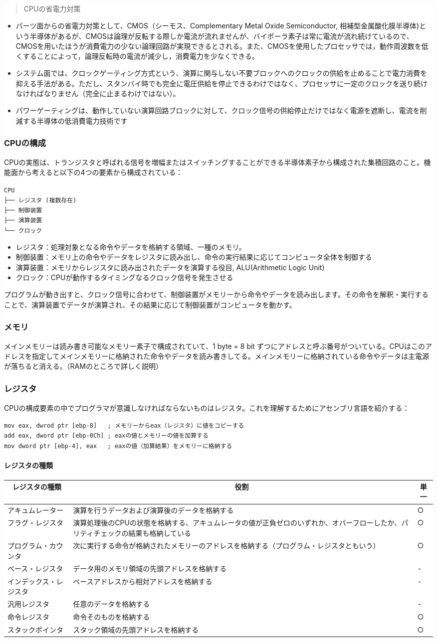 > CPUの省電力対策

- パーツ面からの省電力対策として、CMOS（シーモス、Complementary Metal Oxide Semiconductor, 相補型金属酸化膜半導体)という半導体があるが、CMOSは論理が反転する際しか電流が流れませんが、バイポーラ素子は常に電流が流れ続けているので、CMOSを用いたほうが消費電力の少ない論理回路が実現できるとされる。また、CMOSを使用したプロセッサでは，動作周波数を低くすることによって，論理反転時の電流が減少し，消費電力を少なくできる。

- システム面では、クロックゲーティング方式という、演算に関与しない不要ブロックへのクロックの供給を止めることで電力消費を抑える手法がある。ただし、スタンバイ時でも完全に電圧供給を停止できるわけではなく、プロセッサに一定のクロックを送り続けなければなりません（完全に止まるわけではない）。

- パワーゲーティングは、動作していない演算回路ブロックに対して、クロック信号の供給停止だけではなく電源を遮断し、電流を削減する半導体の低消費電力技術です


### CPUの構成

CPUの実態は、トランジスタと呼ばれる信号を増幅またはスイッチングすることができる半導体素子から構成された集積回路のこと。機能面から考えると以下の4つの要素から構成されている：

```
CPU
├── レジスタ (複数存在)
├── 制御装置
├── 演算装置
└── クロック
```

- レジスタ：処理対象となる命令やデータを格納する領域、一種のメモリ。
- 制御装置：メモリ上の命令やデータをレジスタに読み出し、命令の実行結果に応じてコンピュータ全体を制御する
- 演算装置：メモリからレジスタに読み出されたデータを演算する役目, ALU(Arithmetic Logic Unit)
- クロック：CPUが動作するタイミングなるクロック信号を発生させる

プログラムが動き出すと、クロック信号に合わせて、制御装置がメモリーから命令やデータを読み出します。その命令を解釈・実行することで、演算装置でデータが演算され、その結果に応じて制御装置がコンピュータを動かす。

### メモリ

メインメモリーは読み書き可能なメモリー素子で構成されていて、1 byte = 8 bit ずつにアドレスと呼ぶ番号がついている。CPUはこのアドレスを指定してメインメモリーに格納された命令やデータを読み書きしてる。メインメモリーに格納されている命令やデータは主電源が落ちると消える。（RAMのところで詳しく説明）

### レジスタ

CPUの構成要素の中でプログラマが意識しなければならないものはレジスタ。これを理解するためにアセンブリ言語を紹介する：

```
mov eax, dwrod ptr [ebp-8]   ; メモリーからeax（レジスタ）に値をコピーする
add eax, dword ptr [ebp-0Ch] ; eaxの値とメモリーの値を加算する
mov dword ptr [ebp-4], eax   ; eaxの値（加算結果）をメモリーに格納する
```

#### レジスタの種類

|レジスタの種類|役割|単一|
|---|---|---|
|アキュムレーター|演算を行うデータおよび演算後のデータを格納する|○|
|フラグ・レジスタ|演算処理後のCPUの状態を格納する、アキュムレータの値が正負ゼロのいずれか、オバーフローしたか、パリティチェックの結果も格納している|○|
|プログラム・カウンタ|次に実行する命令が格納されたメモリーのアドレスを格納する（プログラム・レジスタともいう）|○|
|ベース・レジスタ|データ用のメモリ領域の先頭アドレスを格納する|-|
|インデックス・レジスタ|ベースアドレスから相対アドレスを格納する|-|
|汎用レジスタ|任意のデータを格納する|-|
|命令レジスタ|命令そのものを格納する|○|
|スタックポインタ|スタック領域の先頭アドレスを格納する|○|
